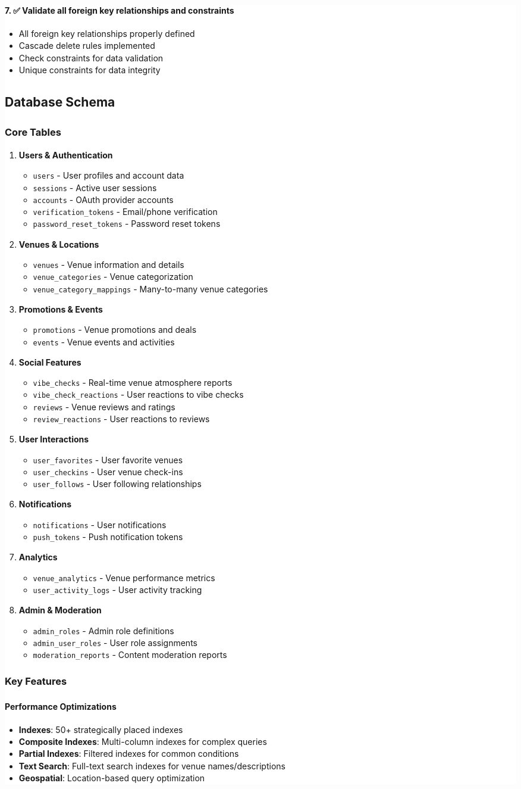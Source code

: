 #### 7. ✅ Validate all foreign key relationships and constraints
- All foreign key relationships properly defined
- Cascade delete rules implemented
- Check constraints for data validation
- Unique constraints for data integrity

## Database Schema

### Core Tables
1. **Users & Authentication**
   - `users` - User profiles and account data
   - `sessions` - Active user sessions
   - `accounts` - OAuth provider accounts
   - `verification_tokens` - Email/phone verification
   - `password_reset_tokens` - Password reset tokens

2. **Venues & Locations**
   - `venues` - Venue information and details
   - `venue_categories` - Venue categorization
   - `venue_category_mappings` - Many-to-many venue categories

3. **Promotions & Events**
   - `promotions` - Venue promotions and deals
   - `events` - Venue events and activities

4. **Social Features**
   - `vibe_checks` - Real-time venue atmosphere reports
   - `vibe_check_reactions` - User reactions to vibe checks
   - `reviews` - Venue reviews and ratings
   - `review_reactions` - User reactions to reviews

5. **User Interactions**
   - `user_favorites` - User favorite venues
   - `user_checkins` - User venue check-ins
   - `user_follows` - User following relationships

6. **Notifications**
   - `notifications` - User notifications
   - `push_tokens` - Push notification tokens

7. **Analytics**
   - `venue_analytics` - Venue performance metrics
   - `user_activity_logs` - User activity tracking

8. **Admin & Moderation**
   - `admin_roles` - Admin role definitions
   - `admin_user_roles` - User role assignments
   - `moderation_reports` - Content moderation reports

### Key Features

#### Performance Optimizations
- **Indexes**: 50+ strategically placed indexes
- **Composite Indexes**: Multi-column indexes for complex queries
- **Partial Indexes**: Filtered indexes for common conditions
- **Text Search**: Full-text search indexes for venue names/descriptions
- **Geospatial**: Location-based query optimization
